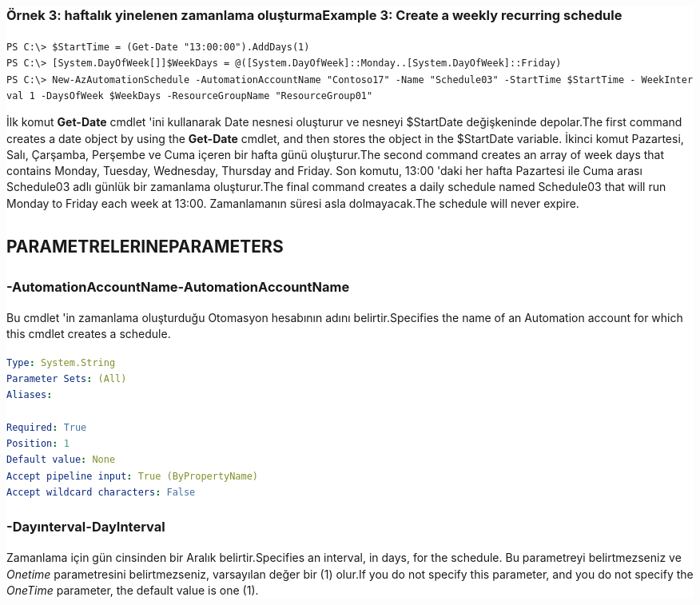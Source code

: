 ### <span data-ttu-id="38b36-123">Örnek 3: haftalık yinelenen zamanlama oluşturma</span><span class="sxs-lookup"><span data-stu-id="38b36-123">Example 3: Create a weekly recurring schedule</span></span>
```
PS C:\> $StartTime = (Get-Date "13:00:00").AddDays(1)
PS C:\> [System.DayOfWeek[]]$WeekDays = @([System.DayOfWeek]::Monday..[System.DayOfWeek]::Friday)
PS C:\> New-AzAutomationSchedule -AutomationAccountName "Contoso17" -Name "Schedule03" -StartTime $StartTime - WeekInterval 1 -DaysOfWeek $WeekDays -ResourceGroupName "ResourceGroup01"
```

<span data-ttu-id="38b36-124">İlk komut **Get-Date** cmdlet 'ini kullanarak Date nesnesi oluşturur ve nesneyi $StartDate değişkeninde depolar.</span><span class="sxs-lookup"><span data-stu-id="38b36-124">The first command creates a date object by using the **Get-Date** cmdlet, and then stores the object in the $StartDate variable.</span></span>
<span data-ttu-id="38b36-125">İkinci komut Pazartesi, Salı, Çarşamba, Perşembe ve Cuma içeren bir hafta günü oluşturur.</span><span class="sxs-lookup"><span data-stu-id="38b36-125">The second command creates an array of week days that contains Monday, Tuesday, Wednesday, Thursday and Friday.</span></span>
<span data-ttu-id="38b36-126">Son komutu, 13:00 'daki her hafta Pazartesi ile Cuma arası Schedule03 adlı günlük bir zamanlama oluşturur.</span><span class="sxs-lookup"><span data-stu-id="38b36-126">The final command creates a daily schedule named Schedule03 that will run Monday to Friday each week at 13:00.</span></span> <span data-ttu-id="38b36-127">Zamanlamanın süresi asla dolmayacak.</span><span class="sxs-lookup"><span data-stu-id="38b36-127">The schedule will never expire.</span></span>

## <span data-ttu-id="38b36-128">PARAMETRELERINE</span><span class="sxs-lookup"><span data-stu-id="38b36-128">PARAMETERS</span></span>

### <span data-ttu-id="38b36-129">-AutomationAccountName</span><span class="sxs-lookup"><span data-stu-id="38b36-129">-AutomationAccountName</span></span>
<span data-ttu-id="38b36-130">Bu cmdlet 'in zamanlama oluşturduğu Otomasyon hesabının adını belirtir.</span><span class="sxs-lookup"><span data-stu-id="38b36-130">Specifies the name of an Automation account for which this cmdlet creates a schedule.</span></span>

```yaml
Type: System.String
Parameter Sets: (All)
Aliases:

Required: True
Position: 1
Default value: None
Accept pipeline input: True (ByPropertyName)
Accept wildcard characters: False
```

### <span data-ttu-id="38b36-131">-Dayınterval</span><span class="sxs-lookup"><span data-stu-id="38b36-131">-DayInterval</span></span>
<span data-ttu-id="38b36-132">Zamanlama için gün cinsinden bir Aralık belirtir.</span><span class="sxs-lookup"><span data-stu-id="38b36-132">Specifies an interval, in days, for the schedule.</span></span>
<span data-ttu-id="38b36-133">Bu parametreyi belirtmezseniz ve *Onetime* parametresini belirtmezseniz, varsayılan değer bir (1) olur.</span><span class="sxs-lookup"><span data-stu-id="38b36-133">If you do not specify this parameter, and you do not specify the *OneTime* parameter, the default value is one (1).</span></span>

